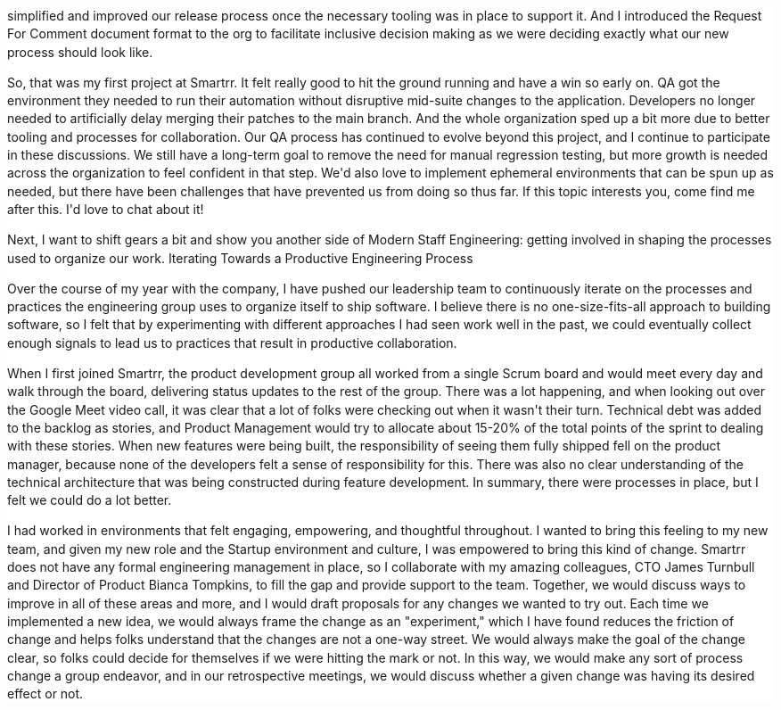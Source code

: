 simplified and improved our release process once the necessary tooling was in
place to support it. And I introduced the Request For Comment document format to
the org to facilitate inclusive decision making as we were deciding exactly what
our new process should look like.

So, that was my first project at Smartrr. It felt really good to hit the ground
running and have a win so early on. QA got the environment they needed to run
their automation without disruptive mid-suite changes to the application.
Developers no longer needed to artificially delay merging their patches to the
main branch. And the whole organization sped up a bit more due to better tooling
and processes for collaboration. Our QA process has continued to evolve beyond
this project, and I continue to participate in these discussions. We still have
a long-term goal to remove the need for manual regression testing, but more
growth is needed across the organization to feel confident in that step. We'd
also love to implement ephemeral environments that can be spun up as needed, but
there have been challenges that have prevented us from doing so thus far. If
this topic interests you, come find me after this. I'd love to chat about it!

Next, I want to shift gears a bit and show you another side of Modern Staff
Engineering: getting involved in shaping the processes used to organize our
work. Iterating Towards a Productive Engineering Process

Over the course of my year with the company, I have pushed our leadership team
to continuously iterate on the processes and practices the engineering group
uses to organize itself to ship software. I believe there is no
one-size-fits-all approach to building software, so I felt that by experimenting
with different approaches I had seen work well in the past, we could eventually
collect enough signals to lead us to practices that result in productive
collaboration.

When I first joined Smartrr, the product development group all worked from a
single Scrum board and would meet every day and walk through the board,
delivering status updates to the rest of the group. There was a lot happening,
and when looking out over the Google Meet video call, it was clear that a lot of
folks were checking out when it wasn't their turn. Technical debt was added to
the backlog as stories, and Product Management would try to allocate about
15-20% of the total points of the sprint to dealing with these stories. When new
features were being built, the responsibility of seeing them fully shipped fell
on the product manager, because none of the developers felt a sense of
responsibility for this. There was also no clear understanding of the technical
architecture that was being constructed during feature development. In summary,
there were processes in place, but I felt we could do a lot better.

I had worked in environments that felt engaging, empowering, and thoughtful
throughout. I wanted to bring this feeling to my new team, and given my new role
and the Startup environment and culture, I was empowered to bring this kind of
change. Smartrr does not have any formal engineering management in place, so I
collaborate with my amazing colleagues, CTO James Turnbull and Director of
Product Bianca Tompkins, to fill the gap and provide support to the team.
Together, we would discuss ways to improve in all of these areas and more, and I
would draft proposals for any changes we wanted to try out. Each time we
implemented a new idea, we would always frame the change as an "experiment,"
which I have found reduces the friction of change and helps folks understand
that the changes are not a one-way street. We would always make the goal of the
change clear, so folks could decide for themselves if we were hitting the mark
or not. In this way, we would make any sort of process change a group endeavor,
and in our retrospective meetings, we would discuss whether a given change was
having its desired effect or not.
